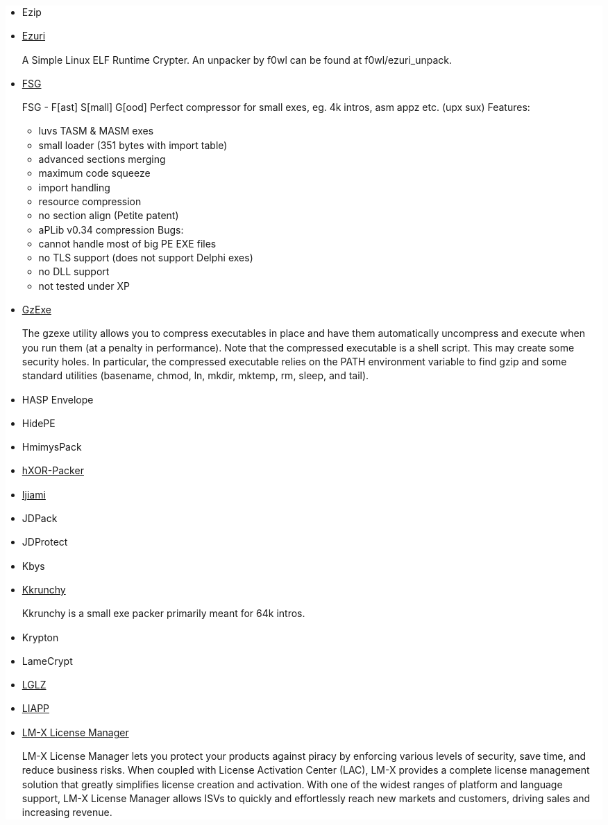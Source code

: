 
- Ezip
- [Ezuri](https://github.com/guitmz/ezuri/blob/master/ezuri.go)

  A Simple Linux ELF Runtime Crypter. An unpacker by f0wl can be found at f0wl/ezuri_unpack.


- [FSG](https://web.archive.org/web/20060111104142/http://www.exetools.com/compressors.htm)

  FSG - F[ast] S[mall] G[ood]
  Perfect compressor for small exes, eg. 4k intros, asm appz etc. (upx sux)
  Features:                                                                     
  + luvs TASM & MASM exes
  + small loader (351 bytes with import table)
  + advanced sections merging
  + maximum code squeeze
  + import handling
  + resource compression  
  + no section align (Petite patent)
  + aPLib v0.34 compression
  Bugs:
  - cannot handle most of big PE EXE files
  - no TLS support (does not support Delphi exes)
  - no DLL support
  - not tested under XP


- [GzExe](https://git.savannah.gnu.org/cgit/gzip.git)

  The gzexe utility allows you to compress executables in place and have them automatically uncompress and execute when you run them (at a penalty in performance). Note that the compressed executable is a shell script. This may create some security holes. In particular, the compressed executable relies on the PATH environment variable to find gzip and some standard utilities (basename, chmod, ln, mkdir, mktemp, rm, sleep, and tail).


- HASP Envelope
- HidePE
- HmimysPack
- [hXOR-Packer](https://github.com/rurararura/hXOR-Packer)
- [Ijiami](https://www.ijiami.cn/enindex)
- JDPack
- JDProtect
- Kbys
- [Kkrunchy](http://www.farbrausch.de/~fg/kkrunchy)

  Kkrunchy is a small exe packer primarily meant for 64k intros.


- Krypton
- LameCrypt
- [LGLZ](https://web.archive.org/web/20060111104142/http://www.exetools.com/compressors.htm)
- [LIAPP](https://liapp.lockincomp.com/)
- [LM-X License Manager](https://www.x-formation.com/lm-x-license-manager)

  LM-X License Manager lets you protect your products against piracy by enforcing various levels of security, save time, and reduce business risks. When coupled with License Activation Center (LAC), LM-X provides a complete license management solution that greatly simplifies license creation and activation. With one of the widest ranges of platform and language support, LM-X License Manager allows ISVs to quickly and effortlessly reach new markets and customers, driving sales and increasing revenue.
